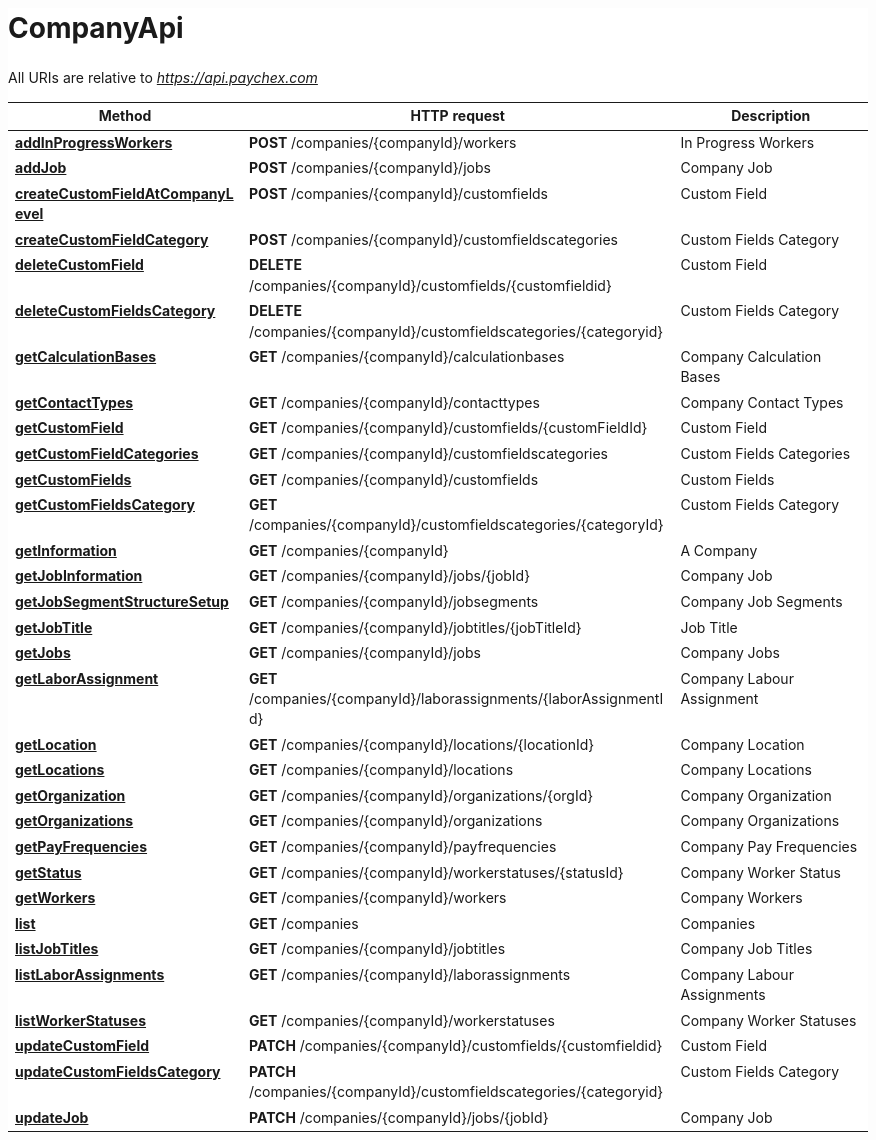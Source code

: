 # CompanyApi

All URIs are relative to *https://api.paychex.com*

| Method | HTTP request | Description |
|------------- | ------------- | -------------|
| [**addInProgressWorkers**](CompanyApi.md#addInProgressWorkers) | **POST** /companies/{companyId}/workers | In Progress Workers |
| [**addJob**](CompanyApi.md#addJob) | **POST** /companies/{companyId}/jobs | Company Job |
| [**createCustomFieldAtCompanyLevel**](CompanyApi.md#createCustomFieldAtCompanyLevel) | **POST** /companies/{companyId}/customfields | Custom Field |
| [**createCustomFieldCategory**](CompanyApi.md#createCustomFieldCategory) | **POST** /companies/{companyId}/customfieldscategories | Custom Fields Category |
| [**deleteCustomField**](CompanyApi.md#deleteCustomField) | **DELETE** /companies/{companyId}/customfields/{customfieldid} | Custom Field |
| [**deleteCustomFieldsCategory**](CompanyApi.md#deleteCustomFieldsCategory) | **DELETE** /companies/{companyId}/customfieldscategories/{categoryid} | Custom Fields Category |
| [**getCalculationBases**](CompanyApi.md#getCalculationBases) | **GET** /companies/{companyId}/calculationbases | Company Calculation Bases |
| [**getContactTypes**](CompanyApi.md#getContactTypes) | **GET** /companies/{companyId}/contacttypes | Company Contact Types |
| [**getCustomField**](CompanyApi.md#getCustomField) | **GET** /companies/{companyId}/customfields/{customFieldId} | Custom Field |
| [**getCustomFieldCategories**](CompanyApi.md#getCustomFieldCategories) | **GET** /companies/{companyId}/customfieldscategories | Custom Fields Categories |
| [**getCustomFields**](CompanyApi.md#getCustomFields) | **GET** /companies/{companyId}/customfields | Custom Fields |
| [**getCustomFieldsCategory**](CompanyApi.md#getCustomFieldsCategory) | **GET** /companies/{companyId}/customfieldscategories/{categoryId} | Custom Fields Category |
| [**getInformation**](CompanyApi.md#getInformation) | **GET** /companies/{companyId} | A Company |
| [**getJobInformation**](CompanyApi.md#getJobInformation) | **GET** /companies/{companyId}/jobs/{jobId} | Company Job |
| [**getJobSegmentStructureSetup**](CompanyApi.md#getJobSegmentStructureSetup) | **GET** /companies/{companyId}/jobsegments | Company Job Segments |
| [**getJobTitle**](CompanyApi.md#getJobTitle) | **GET** /companies/{companyId}/jobtitles/{jobTitleId} | Job Title |
| [**getJobs**](CompanyApi.md#getJobs) | **GET** /companies/{companyId}/jobs | Company Jobs |
| [**getLaborAssignment**](CompanyApi.md#getLaborAssignment) | **GET** /companies/{companyId}/laborassignments/{laborAssignmentId} | Company Labour Assignment |
| [**getLocation**](CompanyApi.md#getLocation) | **GET** /companies/{companyId}/locations/{locationId} | Company Location |
| [**getLocations**](CompanyApi.md#getLocations) | **GET** /companies/{companyId}/locations | Company Locations |
| [**getOrganization**](CompanyApi.md#getOrganization) | **GET** /companies/{companyId}/organizations/{orgId} | Company Organization |
| [**getOrganizations**](CompanyApi.md#getOrganizations) | **GET** /companies/{companyId}/organizations | Company Organizations |
| [**getPayFrequencies**](CompanyApi.md#getPayFrequencies) | **GET** /companies/{companyId}/payfrequencies | Company Pay Frequencies |
| [**getStatus**](CompanyApi.md#getStatus) | **GET** /companies/{companyId}/workerstatuses/{statusId} | Company Worker Status |
| [**getWorkers**](CompanyApi.md#getWorkers) | **GET** /companies/{companyId}/workers | Company Workers |
| [**list**](CompanyApi.md#list) | **GET** /companies | Companies |
| [**listJobTitles**](CompanyApi.md#listJobTitles) | **GET** /companies/{companyId}/jobtitles | Company Job Titles |
| [**listLaborAssignments**](CompanyApi.md#listLaborAssignments) | **GET** /companies/{companyId}/laborassignments | Company Labour Assignments |
| [**listWorkerStatuses**](CompanyApi.md#listWorkerStatuses) | **GET** /companies/{companyId}/workerstatuses | Company Worker Statuses |
| [**updateCustomField**](CompanyApi.md#updateCustomField) | **PATCH** /companies/{companyId}/customfields/{customfieldid} | Custom Field |
| [**updateCustomFieldsCategory**](CompanyApi.md#updateCustomFieldsCategory) | **PATCH** /companies/{companyId}/customfieldscategories/{categoryid} | Custom Fields Category |
| [**updateJob**](CompanyApi.md#updateJob) | **PATCH** /companies/{companyId}/jobs/{jobId} | Company Job |
